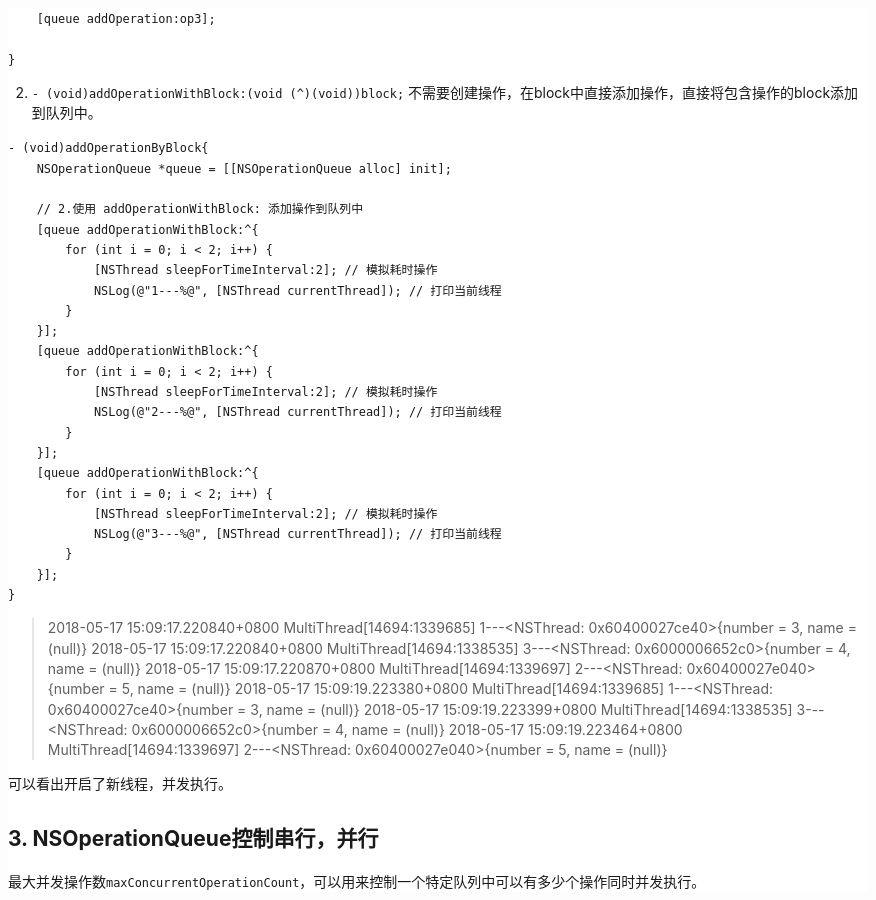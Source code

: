 ```
    [queue addOperation:op3];

}
```


2. `- (void)addOperationWithBlock:(void (^)(void))block;`
不需要创建操作，在block中直接添加操作，直接将包含操作的block添加到队列中。

```
- (void)addOperationByBlock{
    NSOperationQueue *queue = [[NSOperationQueue alloc] init];
    
    // 2.使用 addOperationWithBlock: 添加操作到队列中
    [queue addOperationWithBlock:^{
        for (int i = 0; i < 2; i++) {
            [NSThread sleepForTimeInterval:2]; // 模拟耗时操作
            NSLog(@"1---%@", [NSThread currentThread]); // 打印当前线程
        }
    }];
    [queue addOperationWithBlock:^{
        for (int i = 0; i < 2; i++) {
            [NSThread sleepForTimeInterval:2]; // 模拟耗时操作
            NSLog(@"2---%@", [NSThread currentThread]); // 打印当前线程
        }
    }];
    [queue addOperationWithBlock:^{
        for (int i = 0; i < 2; i++) {
            [NSThread sleepForTimeInterval:2]; // 模拟耗时操作
            NSLog(@"3---%@", [NSThread currentThread]); // 打印当前线程
        }
    }];
}
```

>2018-05-17 15:09:17.220840+0800 MultiThread[14694:1339685] 1---<NSThread: 0x60400027ce40>{number = 3, name = (null)}
2018-05-17 15:09:17.220840+0800 MultiThread[14694:1338535] 3---<NSThread: 0x6000006652c0>{number = 4, name = (null)}
2018-05-17 15:09:17.220870+0800 MultiThread[14694:1339697] 2---<NSThread: 0x60400027e040>{number = 5, name = (null)}
2018-05-17 15:09:19.223380+0800 MultiThread[14694:1339685] 1---<NSThread: 0x60400027ce40>{number = 3, name = (null)}
2018-05-17 15:09:19.223399+0800 MultiThread[14694:1338535] 3---<NSThread: 0x6000006652c0>{number = 4, name = (null)}
2018-05-17 15:09:19.223464+0800 MultiThread[14694:1339697] 2---<NSThread: 0x60400027e040>{number = 5, name = (null)}

可以看出开启了新线程，并发执行。

## 3. NSOperationQueue控制串行，并行
最大并发操作数`maxConcurrentOperationCount`，可以用来控制一个特定队列中可以有多少个操作同时并发执行。
